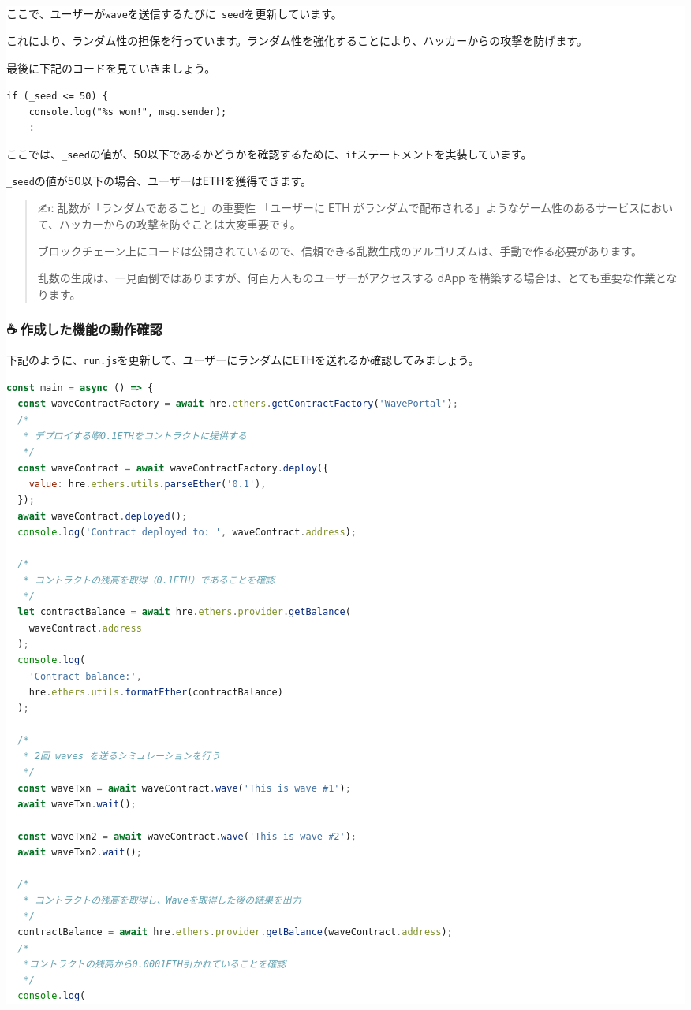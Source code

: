 ここで、ユーザーが`wave`を送信するたびに`_seed`を更新しています。

これにより、ランダム性の担保を行っています。ランダム性を強化することにより、ハッカーからの攻撃を防げます。

最後に下記のコードを見ていきましょう。

```solidity
if (_seed <= 50) {
	console.log("%s won!", msg.sender);
	:
```

ここでは、`_seed`の値が、50以下であるかどうかを確認するために、`if`ステートメントを実装しています。

`_seed`の値が50以下の場合、ユーザーはETHを獲得できます。

> ✍️: 乱数が「ランダムであること」の重要性
> 「ユーザーに ETH がランダムで配布される」ようなゲーム性のあるサービスにおいて、ハッカーからの攻撃を防ぐことは大変重要です。
>
> ブロックチェーン上にコードは公開されているので、信頼できる乱数生成のアルゴリズムは、手動で作る必要があります。
>
> 乱数の生成は、一見面倒ではありますが、何百万人ものユーザーがアクセスする dApp を構築する場合は、とても重要な作業となります。

### ☕️ 作成した機能の動作確認

下記のように、`run.js`を更新して、ユーザーにランダムにETHを送れるか確認してみましょう。

```javascript
const main = async () => {
  const waveContractFactory = await hre.ethers.getContractFactory('WavePortal');
  /*
   * デプロイする際0.1ETHをコントラクトに提供する
   */
  const waveContract = await waveContractFactory.deploy({
    value: hre.ethers.utils.parseEther('0.1'),
  });
  await waveContract.deployed();
  console.log('Contract deployed to: ', waveContract.address);

  /*
   * コントラクトの残高を取得（0.1ETH）であることを確認
   */
  let contractBalance = await hre.ethers.provider.getBalance(
    waveContract.address
  );
  console.log(
    'Contract balance:',
    hre.ethers.utils.formatEther(contractBalance)
  );

  /*
   * 2回 waves を送るシミュレーションを行う
   */
  const waveTxn = await waveContract.wave('This is wave #1');
  await waveTxn.wait();

  const waveTxn2 = await waveContract.wave('This is wave #2');
  await waveTxn2.wait();

  /*
   * コントラクトの残高を取得し、Waveを取得した後の結果を出力
   */
  contractBalance = await hre.ethers.provider.getBalance(waveContract.address);
  /*
   *コントラクトの残高から0.0001ETH引かれていることを確認
   */
  console.log(
```